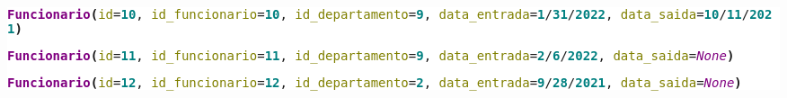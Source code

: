 


<pre style="white-space:pre;overflow-x:auto;line-height:normal;font-family:Menlo,'DejaVu Sans Mono',consolas,'Courier New',monospace"><span style="color: #800080; text-decoration-color: #800080; font-weight: bold">Funcionario</span><span style="font-weight: bold">(</span><span style="color: #808000; text-decoration-color: #808000">id</span>=<span style="color: #008080; text-decoration-color: #008080; font-weight: bold">10</span>, <span style="color: #808000; text-decoration-color: #808000">id_funcionario</span>=<span style="color: #008080; text-decoration-color: #008080; font-weight: bold">10</span>, <span style="color: #808000; text-decoration-color: #808000">id_departamento</span>=<span style="color: #008080; text-decoration-color: #008080; font-weight: bold">9</span>, <span style="color: #808000; text-decoration-color: #808000">data_entrada</span>=<span style="color: #008080; text-decoration-color: #008080; font-weight: bold">1</span>/<span style="color: #008080; text-decoration-color: #008080; font-weight: bold">31</span>/<span style="color: #008080; text-decoration-color: #008080; font-weight: bold">2022</span>, <span style="color: #808000; text-decoration-color: #808000">data_saida</span>=<span style="color: #008080; text-decoration-color: #008080; font-weight: bold">10</span>/<span style="color: #008080; text-decoration-color: #008080; font-weight: bold">11</span>/<span style="color: #008080; text-decoration-color: #008080; font-weight: bold">2021</span><span style="font-weight: bold">)</span>
</pre>




<pre style="white-space:pre;overflow-x:auto;line-height:normal;font-family:Menlo,'DejaVu Sans Mono',consolas,'Courier New',monospace"><span style="color: #800080; text-decoration-color: #800080; font-weight: bold">Funcionario</span><span style="font-weight: bold">(</span><span style="color: #808000; text-decoration-color: #808000">id</span>=<span style="color: #008080; text-decoration-color: #008080; font-weight: bold">11</span>, <span style="color: #808000; text-decoration-color: #808000">id_funcionario</span>=<span style="color: #008080; text-decoration-color: #008080; font-weight: bold">11</span>, <span style="color: #808000; text-decoration-color: #808000">id_departamento</span>=<span style="color: #008080; text-decoration-color: #008080; font-weight: bold">9</span>, <span style="color: #808000; text-decoration-color: #808000">data_entrada</span>=<span style="color: #008080; text-decoration-color: #008080; font-weight: bold">2</span>/<span style="color: #008080; text-decoration-color: #008080; font-weight: bold">6</span>/<span style="color: #008080; text-decoration-color: #008080; font-weight: bold">2022</span>, <span style="color: #808000; text-decoration-color: #808000">data_saida</span>=<span style="color: #800080; text-decoration-color: #800080; font-style: italic">None</span><span style="font-weight: bold">)</span>
</pre>




<pre style="white-space:pre;overflow-x:auto;line-height:normal;font-family:Menlo,'DejaVu Sans Mono',consolas,'Courier New',monospace"><span style="color: #800080; text-decoration-color: #800080; font-weight: bold">Funcionario</span><span style="font-weight: bold">(</span><span style="color: #808000; text-decoration-color: #808000">id</span>=<span style="color: #008080; text-decoration-color: #008080; font-weight: bold">12</span>, <span style="color: #808000; text-decoration-color: #808000">id_funcionario</span>=<span style="color: #008080; text-decoration-color: #008080; font-weight: bold">12</span>, <span style="color: #808000; text-decoration-color: #808000">id_departamento</span>=<span style="color: #008080; text-decoration-color: #008080; font-weight: bold">2</span>, <span style="color: #808000; text-decoration-color: #808000">data_entrada</span>=<span style="color: #008080; text-decoration-color: #008080; font-weight: bold">9</span>/<span style="color: #008080; text-decoration-color: #008080; font-weight: bold">28</span>/<span style="color: #008080; text-decoration-color: #008080; font-weight: bold">2021</span>, <span style="color: #808000; text-decoration-color: #808000">data_saida</span>=<span style="color: #800080; text-decoration-color: #800080; font-style: italic">None</span><span style="font-weight: bold">)</span>
</pre>
